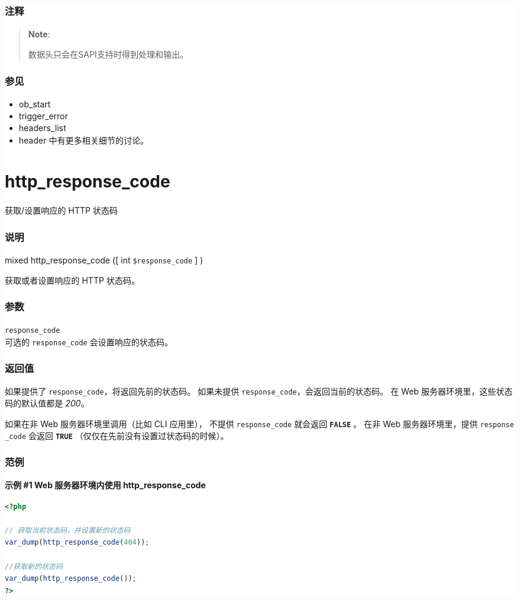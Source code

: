 ### 注释

> **Note**:
>
> 数据头只会在SAPI支持时得到处理和输出。

### 参见

-   <span class="function">ob\_start</span>
-   <span class="function">trigger\_error</span>
-   <span class="function">headers\_list</span>
-   <span class="function">header</span> 中有更多相关细节的讨论。

http\_response\_code
====================

获取/设置响应的 HTTP 状态码

### 说明

<span class="type">mixed</span> <span
class="methodname">http\_response\_code</span> (\[ <span
class="methodparam"><span class="type">int</span>
`$response_code`</span> \] )

获取或者设置响应的 HTTP 状态码。

### 参数

`response_code`  
可选的 `response_code` 会设置响应的状态码。

### 返回值

如果提供了 `response_code`，将返回先前的状态码。 如果未提供
`response_code`，会返回当前的状态码。 在 Web
服务器环境里，这些状态码的默认值都是 *200*。

如果在非 Web 服务器环境里调用（比如 CLI 应用里）， 不提供
`response_code` 就会返回 **`FALSE`** 。 在非 Web 服务器环境里，提供
`response_code` 会返回 **`TRUE`** （仅仅在先前没有设置过状态码的时候）。

### 范例

**示例 \#1 Web 服务器环境内使用 <span
class="function">http\_response\_code</span>**

``` php
<?php

// 获取当前状态码，并设置新的状态码
var_dump(http_response_code(404));

//获取新的状态码
var_dump(http_response_code());
?>
```
